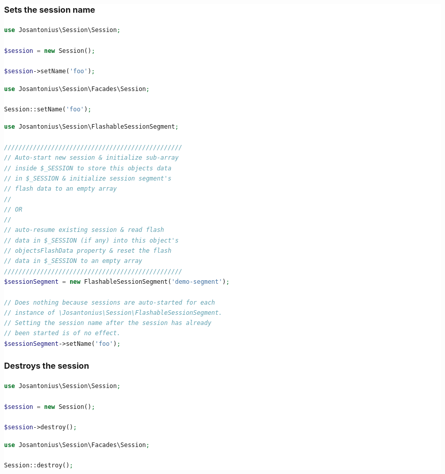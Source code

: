 ### Sets the session name

```php
use Josantonius\Session\Session;

$session = new Session();

$session->setName('foo');
```

```php
use Josantonius\Session\Facades\Session;

Session::setName('foo');
```

```php
use Josantonius\Session\FlashableSessionSegment;

/////////////////////////////////////////////////
// Auto-start new session & initialize sub-array
// inside $_SESSION to store this objects data
// in $_SESSION & initialize session segment's
// flash data to an empty array
// 
// OR
// 
// auto-resume existing session & read flash
// data in $_SESSION (if any) into this object's 
// objectsFlashData property & reset the flash 
// data in $_SESSION to an empty array
/////////////////////////////////////////////////
$sessionSegment = new FlashableSessionSegment('demo-segment');

// Does nothing because sessions are auto-started for each
// instance of \Josantonius\Session\FlashableSessionSegment.
// Setting the session name after the session has already 
// been started is of no effect.
$sessionSegment->setName('foo');
```

### Destroys the session

```php
use Josantonius\Session\Session;

$session = new Session();

$session->destroy();
```

```php
use Josantonius\Session\Facades\Session;

Session::destroy();
```
